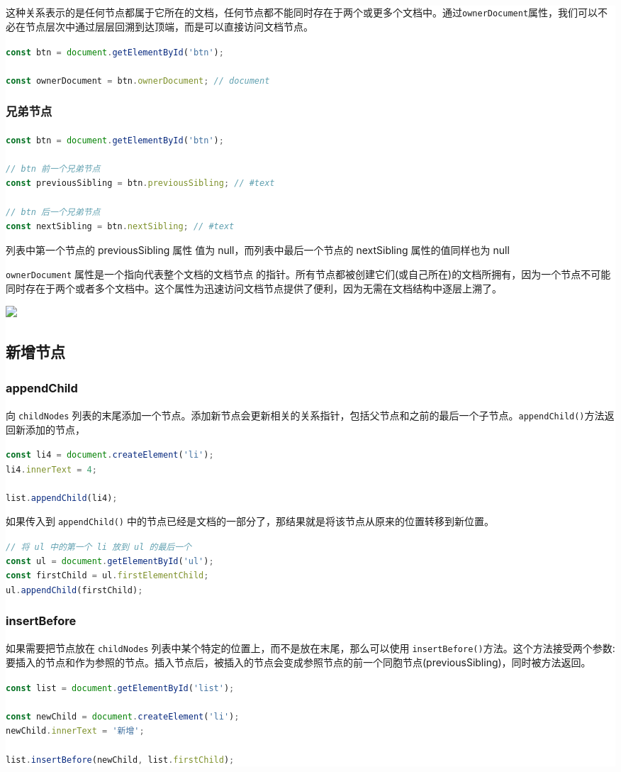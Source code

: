 这种关系表示的是任何节点都属于它所在的文档，任何节点都不能同时存在于两个或更多个文档中。通过`ownerDocument`属性，我们可以不必在节点层次中通过层层回溯到达顶端，而是可以直接访问文档节点。

```js
const btn = document.getElementById('btn');

const ownerDocument = btn.ownerDocument; // document
```

### 兄弟节点

```js
const btn = document.getElementById('btn');

// btn 前一个兄弟节点
const previousSibling = btn.previousSibling; // #text

// btn 后一个兄弟节点
const nextSibling = btn.nextSibling; // #text
```

列表中第一个节点的 previousSibling 属性 值为 null，而列表中最后一个节点的 nextSibling 属性的值同样也为 null

`ownerDocument` 属性是一个指向代表整个文档的文档节点 的指针。所有节点都被创建它们(或自己所在)的文档所拥有，因为一个节点不可能同时存在于两个或者多个文档中。这个属性为迅速访问文档节点提供了便利，因为无需在文档结构中逐层上溯了。

![](https://cy-picgo.oss-cn-hangzhou.aliyuncs.com/node-relation.png)

## 新增节点

### appendChild

向 `childNodes` 列表的末尾添加一个节点。添加新节点会更新相关的关系指针，包括父节点和之前的最后一个子节点。`appendChild()`方法返回新添加的节点，

```js
const li4 = document.createElement('li');
li4.innerText = 4;

list.appendChild(li4);
```

如果传入到 `appendChild()` 中的节点已经是文档的一部分了，那结果就是将该节点从原来的位置转移到新位置。

```js
// 将 ul 中的第一个 li 放到 ul 的最后一个
const ul = document.getElementById('ul');
const firstChild = ul.firstElementChild;
ul.appendChild(firstChild);
```

### insertBefore

如果需要把节点放在 `childNodes` 列表中某个特定的位置上，而不是放在末尾，那么可以使用 `insertBefore()`方法。这个方法接受两个参数:要插入的节点和作为参照的节点。插入节点后，被插入的节点会变成参照节点的前一个同胞节点(previousSibling)，同时被方法返回。

```js
const list = document.getElementById('list');

const newChild = document.createElement('li');
newChild.innerText = '新增';

list.insertBefore(newChild, list.firstChild);
```
